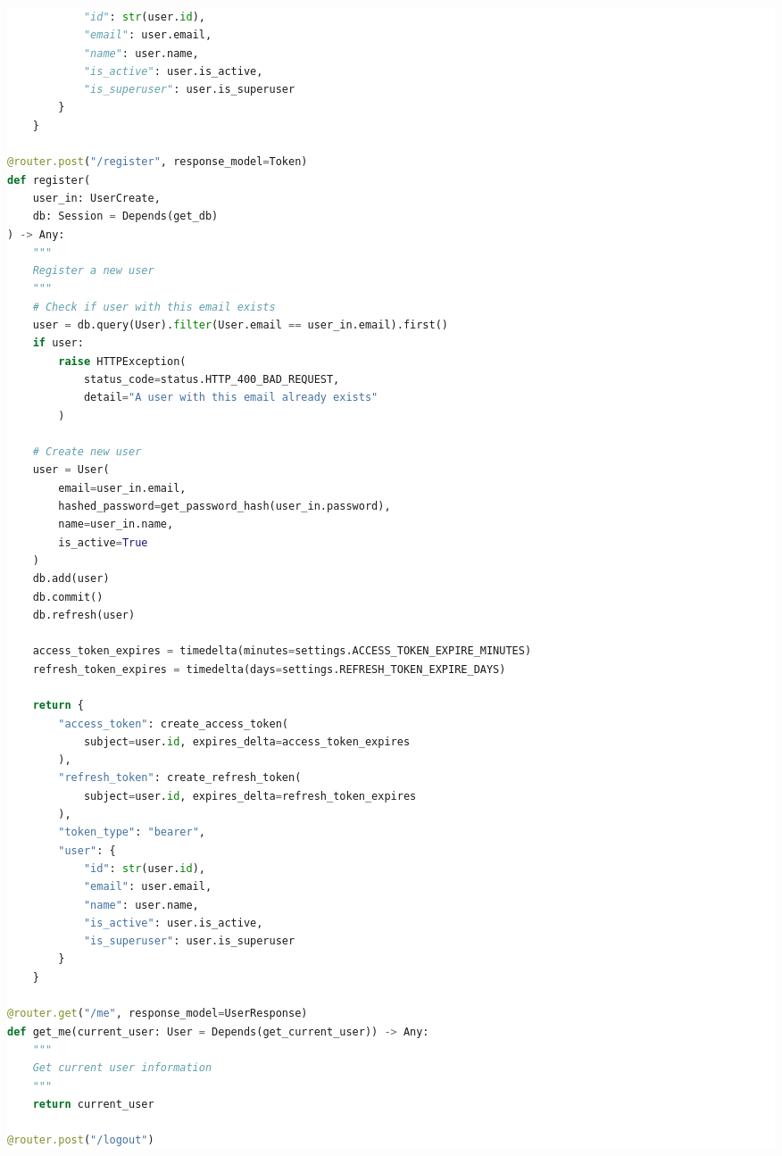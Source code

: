 ```python
            "id": str(user.id),
            "email": user.email,
            "name": user.name,
            "is_active": user.is_active,
            "is_superuser": user.is_superuser
        }
    }

@router.post("/register", response_model=Token)
def register(
    user_in: UserCreate,
    db: Session = Depends(get_db)
) -> Any:
    """
    Register a new user
    """
    # Check if user with this email exists
    user = db.query(User).filter(User.email == user_in.email).first()
    if user:
        raise HTTPException(
            status_code=status.HTTP_400_BAD_REQUEST,
            detail="A user with this email already exists"
        )
    
    # Create new user
    user = User(
        email=user_in.email,
        hashed_password=get_password_hash(user_in.password),
        name=user_in.name,
        is_active=True
    )
    db.add(user)
    db.commit()
    db.refresh(user)
    
    access_token_expires = timedelta(minutes=settings.ACCESS_TOKEN_EXPIRE_MINUTES)
    refresh_token_expires = timedelta(days=settings.REFRESH_TOKEN_EXPIRE_DAYS)
    
    return {
        "access_token": create_access_token(
            subject=user.id, expires_delta=access_token_expires
        ),
        "refresh_token": create_refresh_token(
            subject=user.id, expires_delta=refresh_token_expires
        ),
        "token_type": "bearer",
        "user": {
            "id": str(user.id),
            "email": user.email,
            "name": user.name,
            "is_active": user.is_active,
            "is_superuser": user.is_superuser
        }
    }

@router.get("/me", response_model=UserResponse)
def get_me(current_user: User = Depends(get_current_user)) -> Any:
    """
    Get current user information
    """
    return current_user

@router.post("/logout")
```
